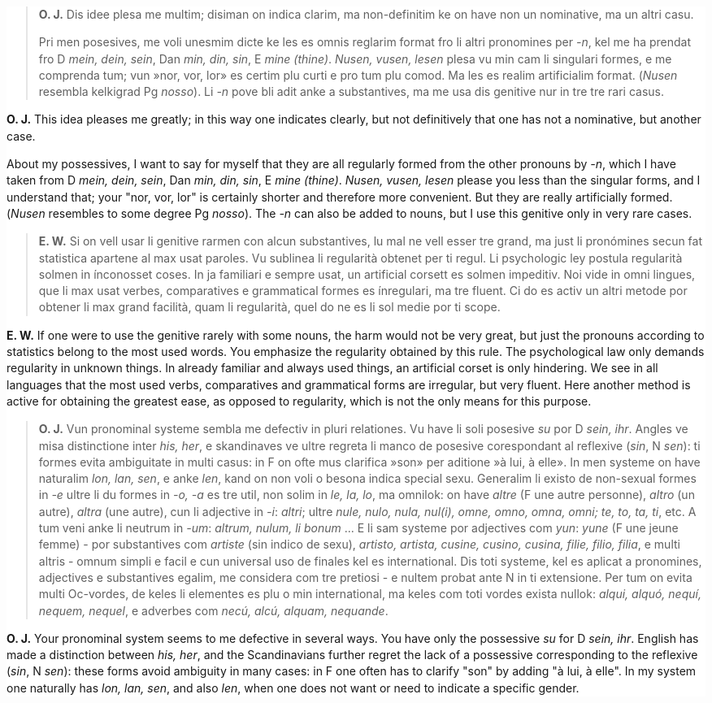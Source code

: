 > **O. J.** Dis idee plesa me multim; disiman on indica clarim, ma non-definitim ke on have non un nominative, ma un altri casu.
> 
> Pri men posesives, me voli unesmim dicte ke les es omnis reglarim format fro li altri pronomines per *-n*, kel me ha prendat fro D *mein, dein, sein*, Dan *min, din, sin*, E *mine (thine)*. *Nusen, vusen, lesen* plesa vu min cam li singulari formes, e me comprenda tum; vun »nor, vor, lor» es certim plu curti e pro tum plu comod. Ma les es realim artificialim format. (*Nusen* resembla kelkigrad Pg *nosso*). Li *-n* pove bli adit anke a substantives, ma me usa dis genitive nur in tre tre rari casus.

**O. J.** This idea pleases me greatly; in this way one indicates clearly, but not definitively that one has not a nominative, but another case.

About my possessives, I want to say for myself that they are all regularly formed from the other pronouns by *-n*, which I have taken from D *mein, dein, sein*, Dan *min, din, sin*, E *mine (thine)*. *Nusen, vusen, lesen* please you less than the singular forms, and I understand that; your "nor, vor, lor" is certainly shorter and therefore more convenient. But they are really artificially formed. (*Nusen* resembles to some degree Pg *nosso*). The *-n* can also be added to nouns, but I use this genitive only in very rare cases.

> **E. W.** Si on vell usar li genitive rarmen con alcun substantives, lu mal ne vell esser tre grand, ma just li pronómines secun fat statistica apartene al max usat paroles. Vu sublinea li regularità obtenet per ti regul. Li psychologic ley postula regularità solmen in ínconosset coses. In ja familiari e sempre usat, un artificial corsett es solmen impeditiv. Noi vide in omni lingues, que li max usat verbes, comparatives e grammatical formes es ínregulari, ma tre fluent. Ci do es activ un altri metode por obtener li max grand facilità, quam li regularità, quel do ne es li sol medie por ti scope.

**E. W.** If one were to use the genitive rarely with some nouns, the harm would not be very great, but just the pronouns according to statistics belong to the most used words. You emphasize the regularity obtained by this rule. The psychological law only demands regularity in unknown things. In already familiar and always used things, an artificial corset is only hindering. We see in all languages that the most used verbs, comparatives and grammatical forms are irregular, but very fluent. Here another method is active for obtaining the greatest ease, as opposed to regularity, which is not the only means for this purpose.

> **O. J.** Vun pronominal systeme sembla me defectiv in pluri relationes. Vu have li soli posesive *su* por D *sein, ihr*. Angles ve misa distinctione inter *his, her*, e skandinaves ve ultre regreta li manco de posesive corespondant al reflexive (*sin*, N *sen*): ti formes evita ambiguitate in multi casus: in F on ofte mus clarifica »son» per aditione »à lui, à elle». In men systeme on have naturalim *lon, lan, sen*, e anke *len*, kand on non voli o besona indica special sexu.
> Generalim li existo de non-sexual formes in *-e* ultre li du formes in *-o, -a* es tre util, non solim in *le, la, lo*, ma omnilok: on have *altre* (F une autre personne), *altro* (un autre), *altra* (une autre), cun li adjective in *-i*: *altri*; ultre *nule, nulo, nula, nul(i), omne, omno, omna, omni; te, to, ta, ti*, etc. A tum veni anke li neutrum in *-um*: *altrum, nulum, li bonum* ... E li sam systeme por adjectives com *yun*: *yune* (F une jeune femme) - por substantives com *artiste* (sin indico de sexu), *artisto, artista, cusine, cusino, cusina, filie, filio, filia*, e multi altris - omnum simpli e facil e cun universal uso de finales kel es international.
> Dis toti systeme, kel es aplicat a pronomines, adjectives e substantives egalim, me considera com tre pretiosi - e nultem probat ante N in ti extensione. Per tum on evita multi Oc-vordes, de keles li elementes es plu o min international, ma keles com toti vordes exista nullok: *alqui, alquó, nequí, nequem, nequel*, e adverbes com *necú, alcú, alquam, nequande*.

**O. J.** Your pronominal system seems to me defective in several ways. You have only the possessive *su* for D *sein, ihr*. English has made a distinction between *his, her*, and the Scandinavians further regret the lack of a possessive corresponding to the reflexive (*sin*, N *sen*): these forms avoid ambiguity in many cases: in F one often has to clarify "son" by adding "à lui, à elle". In my system one naturally has *lon, lan, sen*, and also *len*, when one does not want or need to indicate a specific gender.